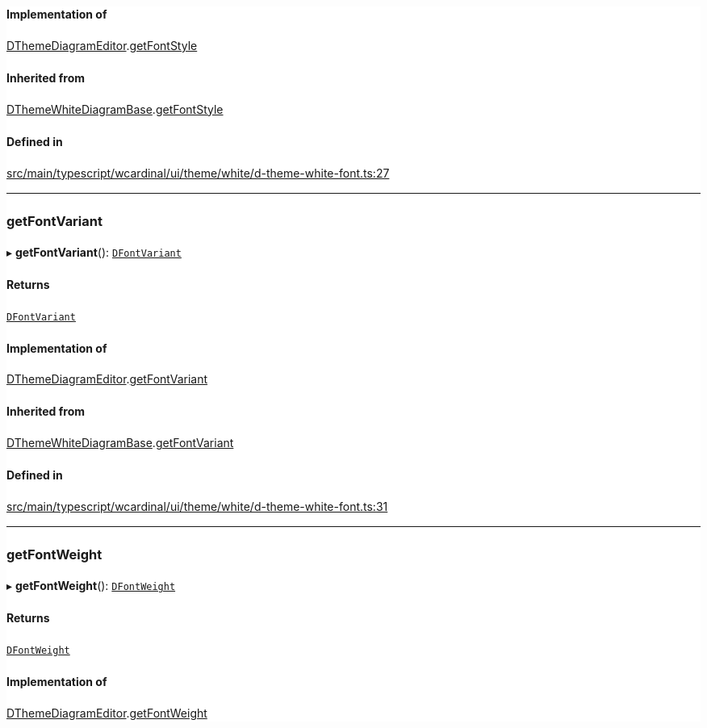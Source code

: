#### Implementation of

[DThemeDiagramEditor](../interfaces/DThemeDiagramEditor.md).[getFontStyle](../interfaces/DThemeDiagramEditor.md#getfontstyle)

#### Inherited from

[DThemeWhiteDiagramBase](DThemeWhiteDiagramBase.md).[getFontStyle](DThemeWhiteDiagramBase.md#getfontstyle)

#### Defined in

[src/main/typescript/wcardinal/ui/theme/white/d-theme-white-font.ts:27](https://github.com/winter-cardinal/winter-cardinal-ui/blob/v0.442.0/src/main/typescript/wcardinal/ui/theme/white/d-theme-white-font.ts#L27)

___

### getFontVariant

▸ **getFontVariant**(): [`DFontVariant`](../index.md#dfontvariant)

#### Returns

[`DFontVariant`](../index.md#dfontvariant)

#### Implementation of

[DThemeDiagramEditor](../interfaces/DThemeDiagramEditor.md).[getFontVariant](../interfaces/DThemeDiagramEditor.md#getfontvariant)

#### Inherited from

[DThemeWhiteDiagramBase](DThemeWhiteDiagramBase.md).[getFontVariant](DThemeWhiteDiagramBase.md#getfontvariant)

#### Defined in

[src/main/typescript/wcardinal/ui/theme/white/d-theme-white-font.ts:31](https://github.com/winter-cardinal/winter-cardinal-ui/blob/v0.442.0/src/main/typescript/wcardinal/ui/theme/white/d-theme-white-font.ts#L31)

___

### getFontWeight

▸ **getFontWeight**(): [`DFontWeight`](../index.md#dfontweight)

#### Returns

[`DFontWeight`](../index.md#dfontweight)

#### Implementation of

[DThemeDiagramEditor](../interfaces/DThemeDiagramEditor.md).[getFontWeight](../interfaces/DThemeDiagramEditor.md#getfontweight)
